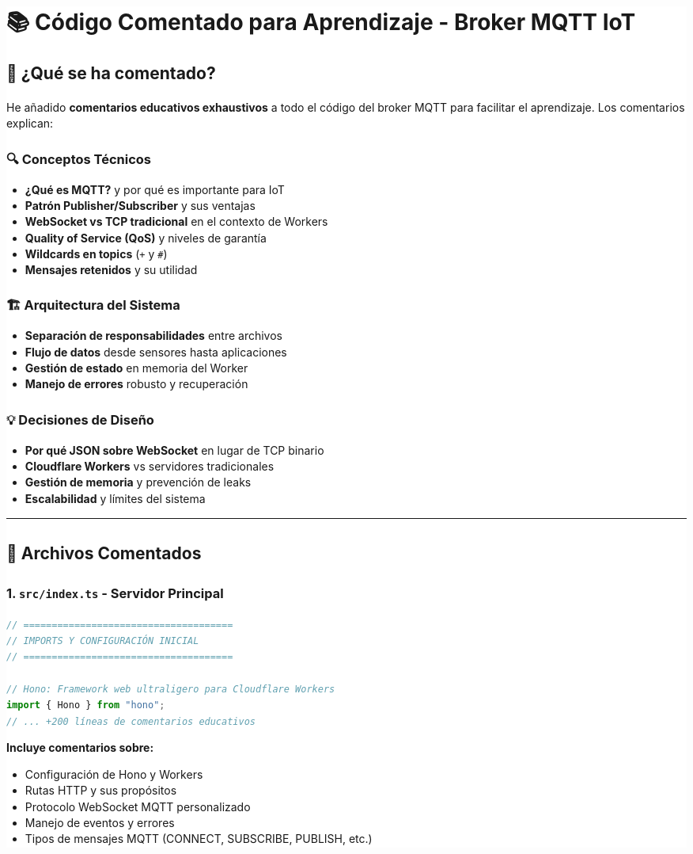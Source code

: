 # 📚 Código Comentado para Aprendizaje - Broker MQTT IoT

## 🎯 ¿Qué se ha comentado?

He añadido **comentarios educativos exhaustivos** a todo el código del broker MQTT para facilitar el aprendizaje. Los comentarios explican:

### 🔍 Conceptos Técnicos

- **¿Qué es MQTT?** y por qué es importante para IoT
- **Patrón Publisher/Subscriber** y sus ventajas
- **WebSocket vs TCP tradicional** en el contexto de Workers
- **Quality of Service (QoS)** y niveles de garantía
- **Wildcards en topics** (`+` y `#`)
- **Mensajes retenidos** y su utilidad

### 🏗️ Arquitectura del Sistema

- **Separación de responsabilidades** entre archivos
- **Flujo de datos** desde sensores hasta aplicaciones
- **Gestión de estado** en memoria del Worker
- **Manejo de errores** robusto y recuperación

### 💡 Decisiones de Diseño

- **Por qué JSON sobre WebSocket** en lugar de TCP binario
- **Cloudflare Workers** vs servidores tradicionales
- **Gestión de memoria** y prevención de leaks
- **Escalabilidad** y límites del sistema

---

## 📁 Archivos Comentados

### 1. `src/index.ts` - Servidor Principal

```typescript
// =====================================
// IMPORTS Y CONFIGURACIÓN INICIAL
// =====================================

// Hono: Framework web ultraligero para Cloudflare Workers
import { Hono } from "hono";
// ... +200 líneas de comentarios educativos
```

**Incluye comentarios sobre:**

- Configuración de Hono y Workers
- Rutas HTTP y sus propósitos
- Protocolo WebSocket MQTT personalizado
- Manejo de eventos y errores
- Tipos de mensajes MQTT (CONNECT, SUBSCRIBE, PUBLISH, etc.)

